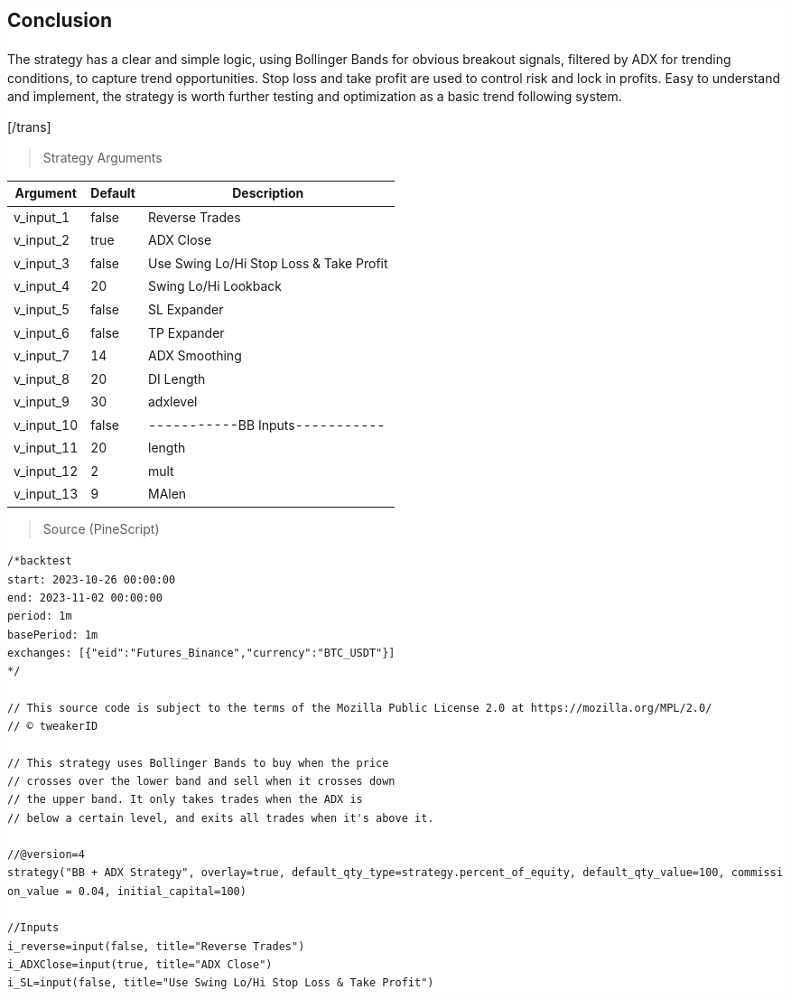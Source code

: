 ## Conclusion

The strategy has a clear and simple logic, using Bollinger Bands for obvious breakout signals, filtered by ADX for trending conditions, to capture trend opportunities. Stop loss and take profit are used to control risk and lock in profits. Easy to understand and implement, the strategy is worth further testing and optimization as a basic trend following system.

[/trans]

> Strategy Arguments



|Argument|Default|Description|
|----|----|----|
|v_input_1|false|Reverse Trades|
|v_input_2|true|ADX Close|
|v_input_3|false|Use Swing Lo/Hi Stop Loss & Take Profit|
|v_input_4|20|Swing Lo/Hi Lookback|
|v_input_5|false|SL Expander|
|v_input_6|false|TP Expander|
|v_input_7|14|ADX Smoothing|
|v_input_8|20|DI Length|
|v_input_9|30|adxlevel|
|v_input_10|false|-----------BB Inputs-----------|
|v_input_11|20|length|
|v_input_12|2|mult|
|v_input_13|9|MAlen|


> Source (PineScript)

``` pinescript
/*backtest
start: 2023-10-26 00:00:00
end: 2023-11-02 00:00:00
period: 1m
basePeriod: 1m
exchanges: [{"eid":"Futures_Binance","currency":"BTC_USDT"}]
*/

// This source code is subject to the terms of the Mozilla Public License 2.0 at https://mozilla.org/MPL/2.0/
// © tweakerID

// This strategy uses Bollinger Bands to buy when the price 
// crosses over the lower band and sell when it crosses down
// the upper band. It only takes trades when the ADX is 
// below a certain level, and exits all trades when it's above it.

//@version=4
strategy("BB + ADX Strategy", overlay=true, default_qty_type=strategy.percent_of_equity, default_qty_value=100, commission_value = 0.04, initial_capital=100)

//Inputs
i_reverse=input(false, title="Reverse Trades")
i_ADXClose=input(true, title="ADX Close")
i_SL=input(false, title="Use Swing Lo/Hi Stop Loss & Take Profit")
```
